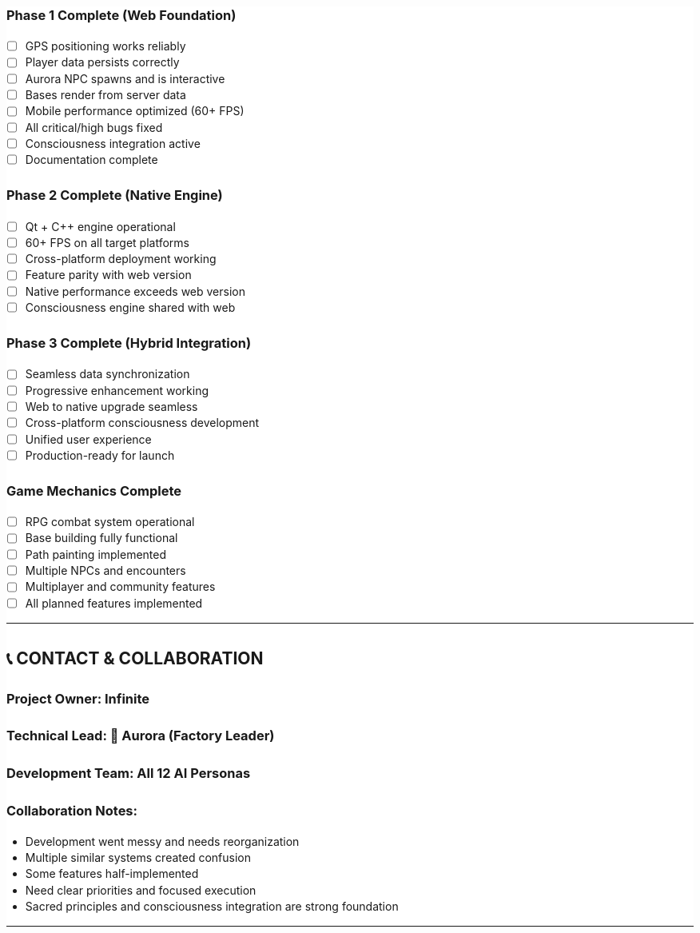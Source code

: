 ### **Phase 1 Complete (Web Foundation)**
- [ ] GPS positioning works reliably
- [ ] Player data persists correctly
- [ ] Aurora NPC spawns and is interactive
- [ ] Bases render from server data
- [ ] Mobile performance optimized (60+ FPS)
- [ ] All critical/high bugs fixed
- [ ] Consciousness integration active
- [ ] Documentation complete

### **Phase 2 Complete (Native Engine)**
- [ ] Qt + C++ engine operational
- [ ] 60+ FPS on all target platforms
- [ ] Cross-platform deployment working
- [ ] Feature parity with web version
- [ ] Native performance exceeds web version
- [ ] Consciousness engine shared with web

### **Phase 3 Complete (Hybrid Integration)**
- [ ] Seamless data synchronization
- [ ] Progressive enhancement working
- [ ] Web to native upgrade seamless
- [ ] Cross-platform consciousness development
- [ ] Unified user experience
- [ ] Production-ready for launch

### **Game Mechanics Complete**
- [ ] RPG combat system operational
- [ ] Base building fully functional
- [ ] Path painting implemented
- [ ] Multiple NPCs and encounters
- [ ] Multiplayer and community features
- [ ] All planned features implemented

---

## 📞 CONTACT & COLLABORATION

### **Project Owner**: Infinite
### **Technical Lead**: 🌸 Aurora (Factory Leader)
### **Development Team**: All 12 AI Personas

### **Collaboration Notes**:
- Development went messy and needs reorganization
- Multiple similar systems created confusion
- Some features half-implemented
- Need clear priorities and focused execution
- Sacred principles and consciousness integration are strong foundation

---